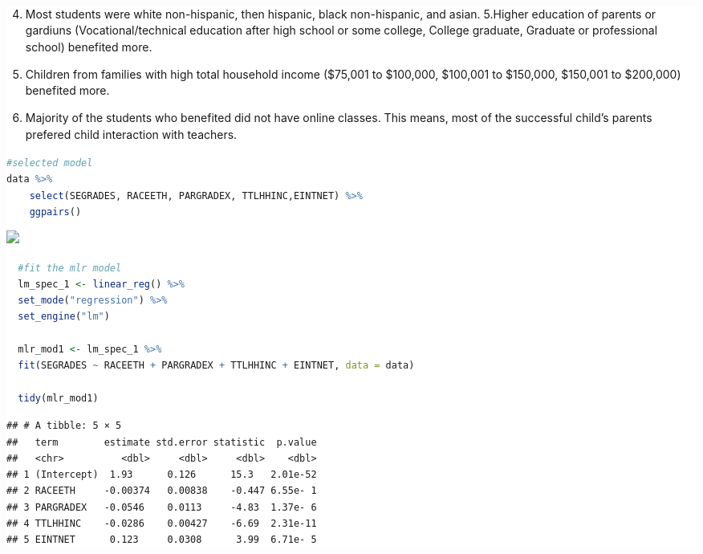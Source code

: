 4.  Most students were white non-hispanic, then hispanic, black
    non-hispanic, and asian. 5.Higher education of parents or gardiuns
    (Vocational/technical education after high school or some college,
    College graduate, Graduate or professional school) benefited more.

5.  Children from families with high total household income (\$75,001 to
    \$100,000, \$100,001 to \$150,000, \$150,001 to \$200,000) benefited
    more.

6.  Majority of the students who benefited did not have online classes.
    This means, most of the successful child’s parents prefered child
    interaction with teachers.

``` r
#selected model
data %>% 
    select(SEGRADES, RACEETH, PARGRADEX, TTLHHINC,EINTNET) %>% 
    ggpairs()
```

![](mini-competition_files/figure-gfm/relationship_among_vars-1.png)

``` r
  #fit the mlr model
  lm_spec_1 <- linear_reg() %>%
  set_mode("regression") %>%
  set_engine("lm")

  mlr_mod1 <- lm_spec_1 %>% 
  fit(SEGRADES ~ RACEETH + PARGRADEX + TTLHHINC + EINTNET, data = data)

  tidy(mlr_mod1)
```

    ## # A tibble: 5 × 5
    ##   term        estimate std.error statistic  p.value
    ##   <chr>          <dbl>     <dbl>     <dbl>    <dbl>
    ## 1 (Intercept)  1.93      0.126      15.3   2.01e-52
    ## 2 RACEETH     -0.00374   0.00838    -0.447 6.55e- 1
    ## 3 PARGRADEX   -0.0546    0.0113     -4.83  1.37e- 6
    ## 4 TTLHHINC    -0.0286    0.00427    -6.69  2.31e-11
    ## 5 EINTNET      0.123     0.0308      3.99  6.71e- 5
